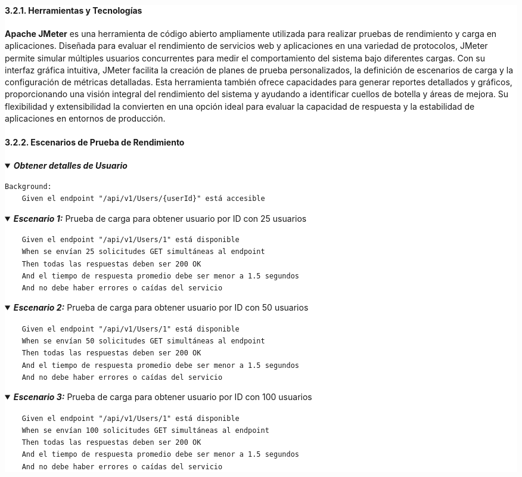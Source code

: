 #### 3.2.1. Herramientas y Tecnologías

**Apache JMeter** es una herramienta de código abierto ampliamente utilizada para realizar pruebas de rendimiento y carga en aplicaciones. Diseñada para evaluar el rendimiento de servicios web y aplicaciones en una variedad de protocolos, JMeter permite simular múltiples usuarios concurrentes para medir el comportamiento del sistema bajo diferentes cargas. Con su interfaz gráfica intuitiva, JMeter facilita la creación de planes de prueba personalizados, la definición de escenarios de carga y la configuración de métricas detalladas. Esta herramienta también ofrece capacidades para generar reportes detallados y gráficos, proporcionando una visión integral del rendimiento del sistema y ayudando a identificar cuellos de botella y áreas de mejora. Su flexibilidad y extensibilidad la convierten en una opción ideal para evaluar la capacidad de respuesta y la estabilidad de aplicaciones en entornos de producción.

#### 3.2.2. Escenarios de Prueba de Rendimiento

<details open>
  <summary><b><i>Obtener detalles de Usuario</i></b></summary>

```gherkin
Background:
    Given el endpoint "/api/v1/Users/{userId}" está accesible
```

  <details open>
    <summary><b><i>Escenario 1:</i></b> Prueba de carga para obtener usuario por ID con 25 usuarios</summary>
    
```gherkin
    Given el endpoint "/api/v1/Users/1" está disponible
    When se envían 25 solicitudes GET simultáneas al endpoint
    Then todas las respuestas deben ser 200 OK
    And el tiempo de respuesta promedio debe ser menor a 1.5 segundos
    And no debe haber errores o caídas del servicio
```

  </details>
  
  <details open>
    <summary><b><i>Escenario 2:</i></b> Prueba de carga para obtener usuario por ID con 50 usuarios</summary>
    
```gherkin
    Given el endpoint "/api/v1/Users/1" está disponible
    When se envían 50 solicitudes GET simultáneas al endpoint
    Then todas las respuestas deben ser 200 OK
    And el tiempo de respuesta promedio debe ser menor a 1.5 segundos
    And no debe haber errores o caídas del servicio
```

  </details>
  
  <details open>
    <summary><b><i>Escenario 3:</i></b> Prueba de carga para obtener usuario por ID con 100 usuarios</summary>
    
```gherkin
    Given el endpoint "/api/v1/Users/1" está disponible
    When se envían 100 solicitudes GET simultáneas al endpoint
    Then todas las respuestas deben ser 200 OK
    And el tiempo de respuesta promedio debe ser menor a 1.5 segundos
    And no debe haber errores o caídas del servicio
```
